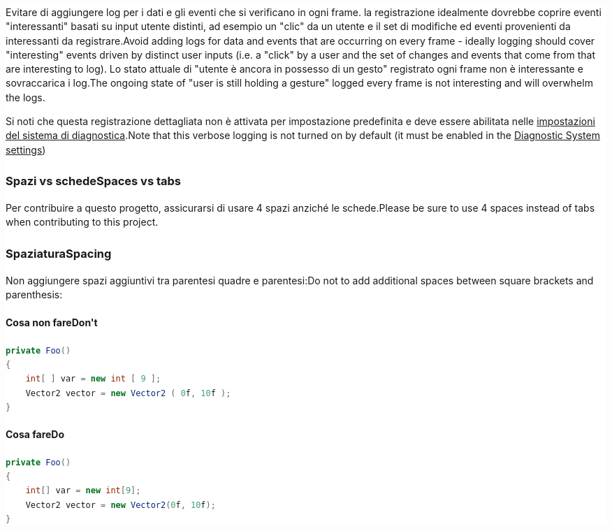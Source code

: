 <span data-ttu-id="a6564-205">Evitare di aggiungere log per i dati e gli eventi che si verificano in ogni frame. la registrazione idealmente dovrebbe coprire eventi "interessanti" basati su input utente distinti, ad esempio un "clic" da un utente e il set di modifiche ed eventi provenienti da interessanti da registrare.</span><span class="sxs-lookup"><span data-stu-id="a6564-205">Avoid adding logs for data and events that are occurring on every frame - ideally logging should cover "interesting" events driven by distinct user inputs (i.e. a "click" by a user and the set of changes and events that come from that are interesting to log).</span></span> <span data-ttu-id="a6564-206">Lo stato attuale di "utente è ancora in possesso di un gesto" registrato ogni frame non è interessante e sovraccarica i log.</span><span class="sxs-lookup"><span data-stu-id="a6564-206">The ongoing state of "user is still holding a gesture" logged every frame is not interesting and will overwhelm the logs.</span></span>

<span data-ttu-id="a6564-207">Si noti che questa registrazione dettagliata non è attivata per impostazione predefinita e deve essere abilitata nelle [impostazioni del sistema di diagnostica](../features/diagnostics/ConfiguringDiagnostics.md#enable-verbose-logging).</span><span class="sxs-lookup"><span data-stu-id="a6564-207">Note that this verbose logging is not turned on by default (it must be enabled in the [Diagnostic System settings](../features/diagnostics/ConfiguringDiagnostics.md#enable-verbose-logging))</span></span>

### <a name="spaces-vs-tabs"></a><span data-ttu-id="a6564-208">Spazi vs schede</span><span class="sxs-lookup"><span data-stu-id="a6564-208">Spaces vs tabs</span></span>

<span data-ttu-id="a6564-209">Per contribuire a questo progetto, assicurarsi di usare 4 spazi anziché le schede.</span><span class="sxs-lookup"><span data-stu-id="a6564-209">Please be sure to use 4 spaces instead of tabs when contributing to this project.</span></span>

### <a name="spacing"></a><span data-ttu-id="a6564-210">Spaziatura</span><span class="sxs-lookup"><span data-stu-id="a6564-210">Spacing</span></span>

<span data-ttu-id="a6564-211">Non aggiungere spazi aggiuntivi tra parentesi quadre e parentesi:</span><span class="sxs-lookup"><span data-stu-id="a6564-211">Do not to add additional spaces between square brackets and parenthesis:</span></span>

#### <a name="dont"></a><span data-ttu-id="a6564-212">Cosa non fare</span><span class="sxs-lookup"><span data-stu-id="a6564-212">Don't</span></span>

```c#
private Foo()
{
    int[ ] var = new int [ 9 ];
    Vector2 vector = new Vector2 ( 0f, 10f );
}

```

#### <a name="do"></a><span data-ttu-id="a6564-213">Cosa fare</span><span class="sxs-lookup"><span data-stu-id="a6564-213">Do</span></span>

```c#
private Foo()
{
    int[] var = new int[9];
    Vector2 vector = new Vector2(0f, 10f);
}
```
